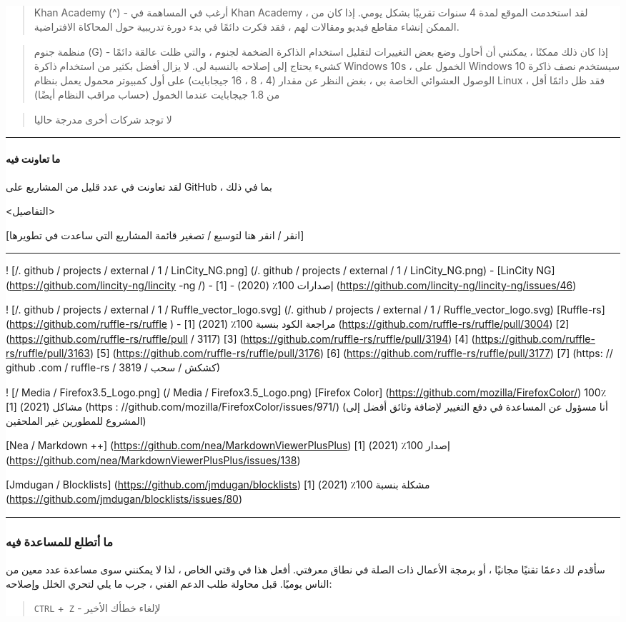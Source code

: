 > Khan Academy (^) - أرغب في المساهمة في Khan Academy ، لقد استخدمت الموقع لمدة 4 سنوات تقريبًا بشكل يومي. إذا كان من الممكن إنشاء مقاطع فيديو ومقالات لهم ، فقد فكرت دائمًا في بدء دورة تدريبية حول المحاكاة الافتراضية.

> منظمة جنوم (G) - إذا كان ذلك ممكنًا ، يمكنني أن أحاول وضع بعض التغييرات لتقليل استخدام الذاكرة الضخمة لجنوم ، والتي ظلت عالقة دائمًا كشيء يحتاج إلى إصلاحه بالنسبة لي. لا يزال أفضل بكثير من استخدام ذاكرة Windows 10s ، الخمول على Windows 10 سيستخدم نصف ذاكرة الوصول العشوائي الخاصة بي ، بغض النظر عن مقدار (4 ، 8 ، 16 جيجابايت) على أول كمبيوتر محمول يعمل بنظام Linux ، فقد ظل دائمًا أقل من 1.8 جيجابايت عندما الخمول (حساب مراقب النظام أيضًا)

> لا توجد شركات أخرى مدرجة حاليا

</details>

***

#### ما تعاونت فيه

لقد تعاونت في عدد قليل من المشاريع على GitHub ، بما في ذلك

<التفاصيل>
<summary> [انقر / انقر هنا لتوسيع / ​​تصغير قائمة المشاريع التي ساعدت في تطويرها] </ الملخص>

***

! [/. github / projects / external / 1 / LinCity_NG.png] (/. github / projects / external / 1 / LinCity_NG.png) - [LinCity NG] (https://github.com/lincity-ng/lincity -ng /) - إصدارات 100٪ (2020) - [1] (https://github.com/lincity-ng/lincity-ng/issues/46)

! [/. github / projects / external / 1 / Ruffle_vector_logo.svg] (/. github / projects / external / 1 / Ruffle_vector_logo.svg) [Ruffle-rs] (https://github.com/ruffle-rs/ruffle ) - مراجعة الكود بنسبة 100٪ (2021) [1] (https://github.com/ruffle-rs/ruffle/pull/3004) [2] (https://github.com/ruffle-rs/ruffle/pull / 3117) [3] (https://github.com/ruffle-rs/ruffle/pull/3194) [4] (https://github.com/ruffle-rs/ruffle/pull/3163) [5] (https://github.com/ruffle-rs/ruffle/pull/3176) [6] (https://github.com/ruffle-rs/ruffle/pull/3177) [7] (https: // github .com / ruffle-rs / كشكش / سحب / 3819)

! [/ Media / Firefox3.5_Logo.png] (/ Media / Firefox3.5_Logo.png) [Firefox Color] (https://github.com/mozilla/FirefoxColor/) 100٪ مشاكل (2021) [1] (https : //github.com/mozilla/FirefoxColor/issues/971/) (أنا مسؤول عن المساعدة في دفع التغيير لإضافة وثائق أفضل إلى المشروع للمطورين غير الملحقين)

[Nea / Markdown ++] (https://github.com/nea/MarkdownViewerPlusPlus) إصدار 100٪ (2021) [1] (https://github.com/nea/MarkdownViewerPlusPlus/issues/138)

[Jmdugan / Blocklists] (https://github.com/jmdugan/blocklists) مشكلة بنسبة 100٪ (2021) [1] (https://github.com/jmdugan/blocklists/issues/80)

</details>

***

### ما أتطلع للمساعدة فيه

سأقدم لك دعمًا تقنيًا مجانيًا ، أو برمجة الأعمال ذات الصلة في نطاق معرفتي. أفعل هذا في وقتي الخاص ، لذا لا يمكنني سوى مساعدة عدد معين من الناس يوميًا. قبل محاولة طلب الدعم الفني ، جرب ما يلي لتحري الخلل وإصلاحه:

> `CTRL` +` Z` - لإلغاء خطأك الأخير
